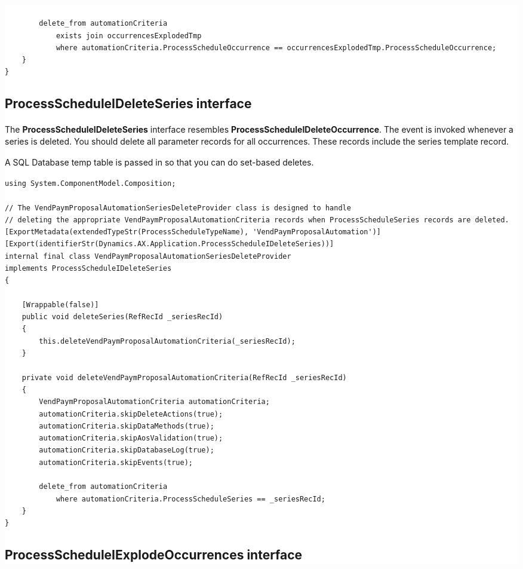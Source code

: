 ```xpp

        delete_from automationCriteria
            exists join occurrencesExplodedTmp
            where automationCriteria.ProcessScheduleOccurrence == occurrencesExplodedTmp.ProcessScheduleOccurrence;
    }
}
```

## ProcessScheduleIDeleteSeries interface

The **ProcessScheduleIDeleteSeries** interface resembles **ProcessScheduleIDeleteOccurrence**. The event is invoked whenever a series is deleted. You should delete all parameter records for all occurrences. These records include the series template record.

A SQL Database temp table is passed in so that you can do set-based deletes.

```xpp
using System.ComponentModel.Composition;

// The VendPaymProposalAutomationSeriesDeleteProvider class is designed to handle
// deleting the appropriate VendPaymProposalAutomationCriteria records when ProcessScheduleSeries records are deleted.
[ExportMetadata(extendedTypeStr(ProcessScheduleTypeName), 'VendPaymProposalAutomation')]
[Export(identifierStr(Dynamics.AX.Application.ProcessScheduleIDeleteSeries))]
internal final class VendPaymProposalAutomationSeriesDeleteProvider
implements ProcessScheduleIDeleteSeries
{

    [Wrappable(false)]
    public void deleteSeries(RefRecId _seriesRecId)
    {
        this.deleteVendPaymProposalAutomationCriteria(_seriesRecId);
    }

    private void deleteVendPaymProposalAutomationCriteria(RefRecId _seriesRecId)
    {
        VendPaymProposalAutomationCriteria automationCriteria;
        automationCriteria.skipDeleteActions(true);
        automationCriteria.skipDataMethods(true);
        automationCriteria.skipAosValidation(true);
        automationCriteria.skipDatabaseLog(true);
        automationCriteria.skipEvents(true);

        delete_from automationCriteria
            where automationCriteria.ProcessScheduleSeries == _seriesRecId;
    }
}
```

## ProcessScheduleIExplodeOccurrences interface
